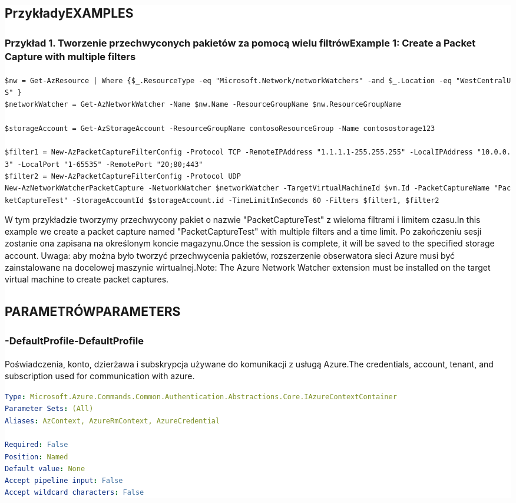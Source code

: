 ## <span data-ttu-id="29a0f-109">Przykłady</span><span class="sxs-lookup"><span data-stu-id="29a0f-109">EXAMPLES</span></span>

### <span data-ttu-id="29a0f-110">Przykład 1. Tworzenie przechwyconych pakietów za pomocą wielu filtrów</span><span class="sxs-lookup"><span data-stu-id="29a0f-110">Example 1: Create a Packet Capture with multiple filters</span></span>
```
$nw = Get-AzResource | Where {$_.ResourceType -eq "Microsoft.Network/networkWatchers" -and $_.Location -eq "WestCentralUS" } 
$networkWatcher = Get-AzNetworkWatcher -Name $nw.Name -ResourceGroupName $nw.ResourceGroupName 

$storageAccount = Get-AzStorageAccount -ResourceGroupName contosoResourceGroup -Name contosostorage123

$filter1 = New-AzPacketCaptureFilterConfig -Protocol TCP -RemoteIPAddress "1.1.1.1-255.255.255" -LocalIPAddress "10.0.0.3" -LocalPort "1-65535" -RemotePort "20;80;443"
$filter2 = New-AzPacketCaptureFilterConfig -Protocol UDP 
New-AzNetworkWatcherPacketCapture -NetworkWatcher $networkWatcher -TargetVirtualMachineId $vm.Id -PacketCaptureName "PacketCaptureTest" -StorageAccountId $storageAccount.id -TimeLimitInSeconds 60 -Filters $filter1, $filter2
```

<span data-ttu-id="29a0f-111">W tym przykładzie tworzymy przechwycony pakiet o nazwie "PacketCaptureTest" z wieloma filtrami i limitem czasu.</span><span class="sxs-lookup"><span data-stu-id="29a0f-111">In this example we create a packet capture named "PacketCaptureTest" with multiple filters and a time limit.</span></span> <span data-ttu-id="29a0f-112">Po zakończeniu sesji zostanie ona zapisana na określonym koncie magazynu.</span><span class="sxs-lookup"><span data-stu-id="29a0f-112">Once the session is complete, it will be saved to the specified storage account.</span></span> <span data-ttu-id="29a0f-113">Uwaga: aby można było tworzyć przechwycenia pakietów, rozszerzenie obserwatora sieci Azure musi być zainstalowane na docelowej maszynie wirtualnej.</span><span class="sxs-lookup"><span data-stu-id="29a0f-113">Note: The Azure Network Watcher extension must be installed on the target virtual machine to create packet captures.</span></span>

## <span data-ttu-id="29a0f-114">PARAMETRÓW</span><span class="sxs-lookup"><span data-stu-id="29a0f-114">PARAMETERS</span></span>

### <span data-ttu-id="29a0f-115">-DefaultProfile</span><span class="sxs-lookup"><span data-stu-id="29a0f-115">-DefaultProfile</span></span>
<span data-ttu-id="29a0f-116">Poświadczenia, konto, dzierżawa i subskrypcja używane do komunikacji z usługą Azure.</span><span class="sxs-lookup"><span data-stu-id="29a0f-116">The credentials, account, tenant, and subscription used for communication with azure.</span></span>

```yaml
Type: Microsoft.Azure.Commands.Common.Authentication.Abstractions.Core.IAzureContextContainer
Parameter Sets: (All)
Aliases: AzContext, AzureRmContext, AzureCredential

Required: False
Position: Named
Default value: None
Accept pipeline input: False
Accept wildcard characters: False
```
